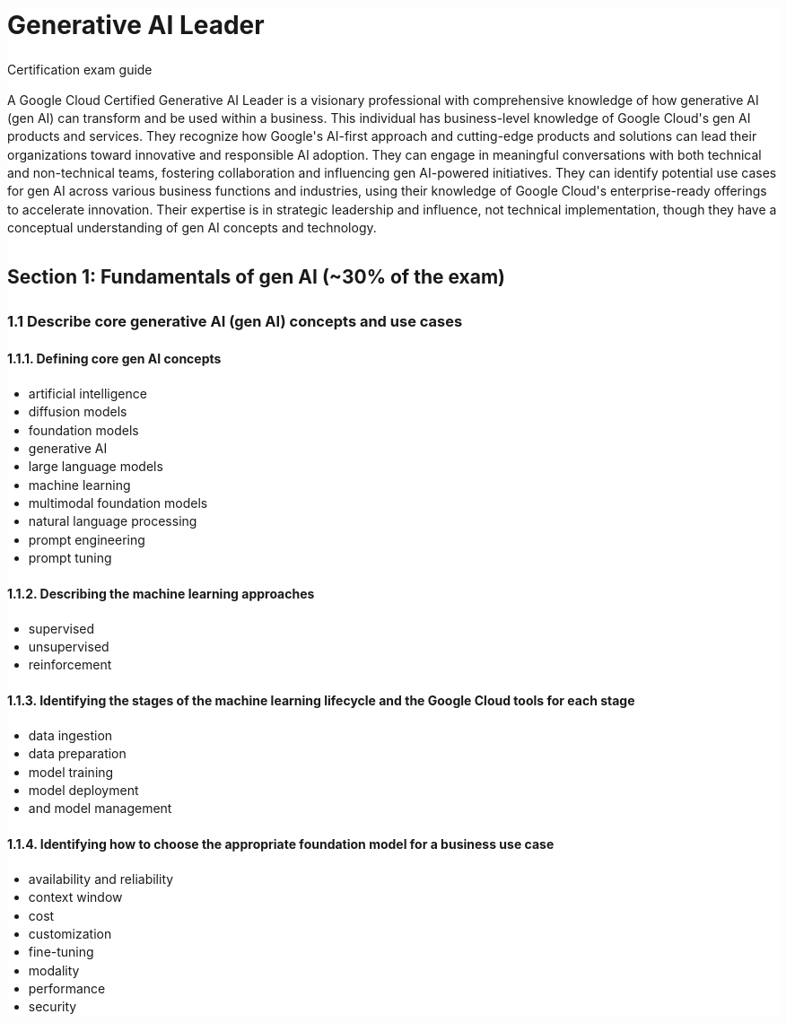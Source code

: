 # Generative AI Leader
Certification exam guide

A Google Cloud Certified Generative AI Leader is a visionary professional with comprehensive knowledge of how generative AI (gen AI) can transform and be used within a business. This individual has business-level knowledge of Google Cloud's gen AI products and services. They recognize how Google's AI-first approach and cutting-edge products and solutions can lead their organizations toward innovative and responsible AI adoption. They can engage in meaningful conversations with both technical and non-technical teams, fostering collaboration and influencing gen AI-powered initiatives. They can identify potential use cases for gen AI across various business functions and industries, using their knowledge of Google Cloud's enterprise-ready offerings to accelerate innovation. Their expertise is in strategic leadership and influence, not technical implementation, though they have a conceptual understanding of gen AI concepts and technology.

## Section 1: Fundamentals of gen AI (~30% of the exam)

### 1.1 Describe core generative AI (gen AI) concepts and use cases
#### 1.1.1. Defining core gen AI concepts

- artificial intelligence
- diffusion models
- foundation models
- generative AI
- large language models
- machine learning
- multimodal foundation models
- natural language processing
- prompt engineering
- prompt tuning

#### 1.1.2. Describing the machine learning approaches

- supervised
- unsupervised
- reinforcement

#### 1.1.3. Identifying the stages of the machine learning lifecycle and the Google Cloud tools for each stage

- data ingestion
- data preparation
- model training
- model deployment
- and model management

#### 1.1.4. Identifying how to choose the appropriate foundation model for a business use case

- availability and reliability
- context window
- cost
- customization
- fine-tuning
- modality
- performance
- security
